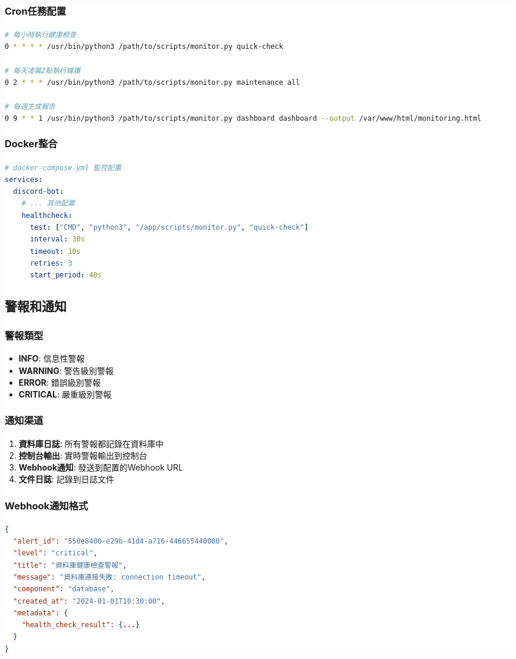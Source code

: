 ### Cron任務配置
```bash
# 每小時執行健康檢查
0 * * * * /usr/bin/python3 /path/to/scripts/monitor.py quick-check

# 每天凌晨2點執行維護
0 2 * * * /usr/bin/python3 /path/to/scripts/monitor.py maintenance all

# 每週生成報告
0 9 * * 1 /usr/bin/python3 /path/to/scripts/monitor.py dashboard dashboard --output /var/www/html/monitoring.html
```

### Docker整合
```yaml
# docker-compose.yml 監控配置
services:
  discord-bot:
    # ... 其他配置
    healthcheck:
      test: ["CMD", "python3", "/app/scripts/monitor.py", "quick-check"]
      interval: 30s
      timeout: 10s
      retries: 3
      start_period: 40s
```

## 警報和通知

### 警報類型
- **INFO**: 信息性警報
- **WARNING**: 警告級別警報
- **ERROR**: 錯誤級別警報
- **CRITICAL**: 嚴重級別警報

### 通知渠道
1. **資料庫日誌**: 所有警報都記錄在資料庫中
2. **控制台輸出**: 實時警報輸出到控制台
3. **Webhook通知**: 發送到配置的Webhook URL
4. **文件日誌**: 記錄到日誌文件

### Webhook通知格式
```json
{
  "alert_id": "550e8400-e29b-41d4-a716-446655440000",
  "level": "critical",
  "title": "資料庫健康檢查警報",
  "message": "資料庫連接失敗: connection timeout",
  "component": "database",
  "created_at": "2024-01-01T10:30:00",
  "metadata": {
    "health_check_result": {...}
  }
}
```
